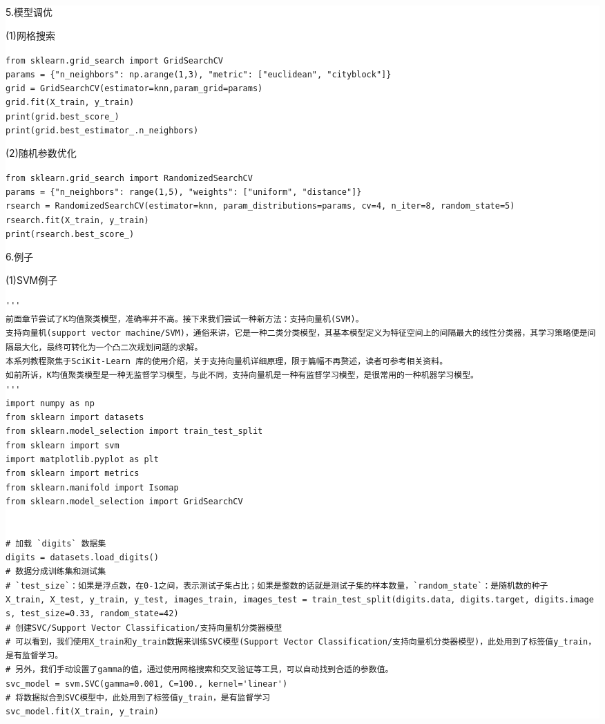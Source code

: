 5.模型调优

(1)网格搜索

    from sklearn.grid_search import GridSearchCV
    params = {"n_neighbors": np.arange(1,3), "metric": ["euclidean", "cityblock"]}
    grid = GridSearchCV(estimator=knn,param_grid=params)
    grid.fit(X_train, y_train)
    print(grid.best_score_)
    print(grid.best_estimator_.n_neighbors)

(2)随机参数优化

    from sklearn.grid_search import RandomizedSearchCV
    params = {"n_neighbors": range(1,5), "weights": ["uniform", "distance"]}
    rsearch = RandomizedSearchCV(estimator=knn, param_distributions=params, cv=4, n_iter=8, random_state=5)
    rsearch.fit(X_train, y_train)
    print(rsearch.best_score_)

6.例子

(1)SVM例子

    '''
    前面章节尝试了K均值聚类模型，准确率并不高。接下来我们尝试一种新方法：支持向量机(SVM)。
    支持向量机(support vector machine/SVM)，通俗来讲，它是一种二类分类模型，其基本模型定义为特征空间上的间隔最大的线性分类器，其学习策略便是间隔最大化，最终可转化为一个凸二次规划问题的求解。
    本系列教程聚焦于SciKit-Learn 库的使用介绍，关于支持向量机详细原理，限于篇幅不再赘述，读者可参考相关资料。
    如前所诉，K均值聚类模型是一种无监督学习模型，与此不同，支持向量机是一种有监督学习模型，是很常用的一种机器学习模型。
    '''
    import numpy as np
    from sklearn import datasets
    from sklearn.model_selection import train_test_split
    from sklearn import svm
    import matplotlib.pyplot as plt
    from sklearn import metrics
    from sklearn.manifold import Isomap
    from sklearn.model_selection import GridSearchCV
    
    
    # 加载 `digits` 数据集
    digits = datasets.load_digits()
    # 数据分成训练集和测试集
    # `test_size`：如果是浮点数，在0-1之间，表示测试子集占比；如果是整数的话就是测试子集的样本数量，`random_state`：是随机数的种子
    X_train, X_test, y_train, y_test, images_train, images_test = train_test_split(digits.data, digits.target, digits.images, test_size=0.33, random_state=42)
    # 创建SVC/Support Vector Classification/支持向量机分类器模型
    # 可以看到，我们使用X_train和y_train数据来训练SVC模型(Support Vector Classification/支持向量机分类器模型)，此处用到了标签值y_train，是有监督学习。
    # 另外，我们手动设置了gamma的值，通过使用网格搜索和交叉验证等工具，可以自动找到合适的参数值。
    svc_model = svm.SVC(gamma=0.001, C=100., kernel='linear')
    # 将数据拟合到SVC模型中，此处用到了标签值y_train，是有监督学习
    svc_model.fit(X_train, y_train)